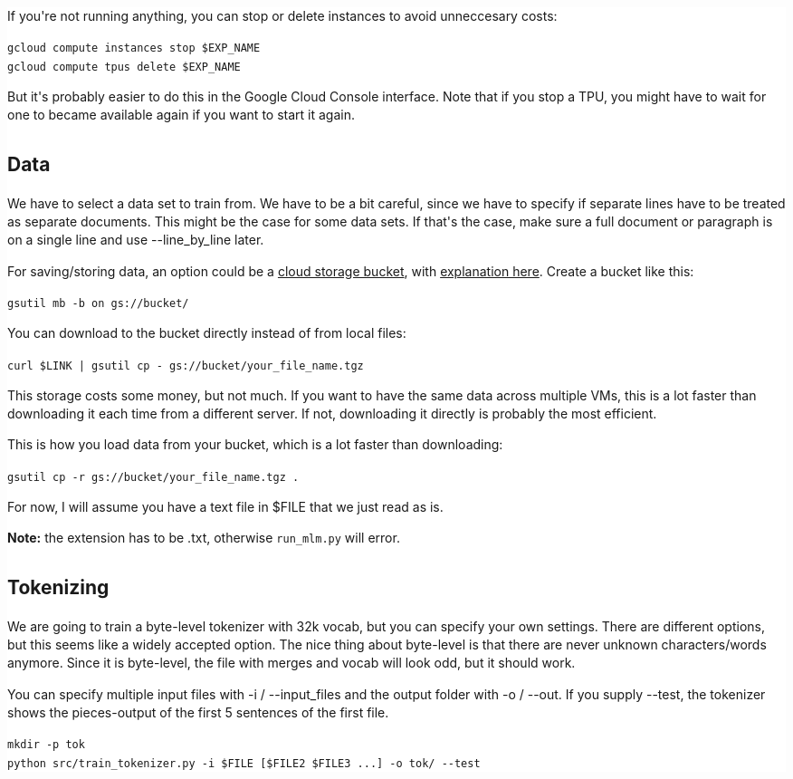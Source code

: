 If you're not running anything, you can stop or delete instances to avoid unneccesary costs:

```
gcloud compute instances stop $EXP_NAME
gcloud compute tpus delete $EXP_NAME
```

But it's probably easier to do this in the Google Cloud Console interface. Note that if you stop a TPU, you might have to wait for one to became available again if you want to start it again.

## Data

We have to select a data set to train from. We have to be a bit careful, since we have to specify if separate lines have to be treated as separate documents. This might be the case for some data sets. If that's the case, make sure a full document or paragraph is on a single line and use --line_by_line later.

For saving/storing data, an option could be a [cloud storage bucket](https://cloud.google.com/compute/docs/disks#gcsbuckets), with [explanation here](https://cloud.google.com/storage/docs/quickstart-gsutil#create). Create a bucket like this:

```
gsutil mb -b on gs://bucket/
```

You can download to the bucket directly instead of from local files:

```
curl $LINK | gsutil cp - gs://bucket/your_file_name.tgz
```

This storage costs some money, but not much. If you want to have the same data across multiple VMs, this is a lot faster than downloading it each time from a different server. If not, downloading it directly is probably the most efficient.

This is how you load data from your bucket, which is a lot faster than downloading:

```
gsutil cp -r gs://bucket/your_file_name.tgz .
```

For now, I will assume you have a text file in $FILE that we just read as is.

**Note:** the extension has to be .txt, otherwise ``run_mlm.py`` will error.

## Tokenizing

We are going to train a byte-level tokenizer with 32k vocab, but you can specify your own settings. There are different options, but this seems like a widely accepted option. The nice thing about byte-level is that there are never unknown characters/words anymore. Since it is byte-level, the file with merges and vocab will look odd, but it should work.

You can specify multiple input files with -i / --input_files and the output folder with -o / --out. If you supply --test, the tokenizer shows the pieces-output of the first 5 sentences of the first file.

```
mkdir -p tok
python src/train_tokenizer.py -i $FILE [$FILE2 $FILE3 ...] -o tok/ --test
```
